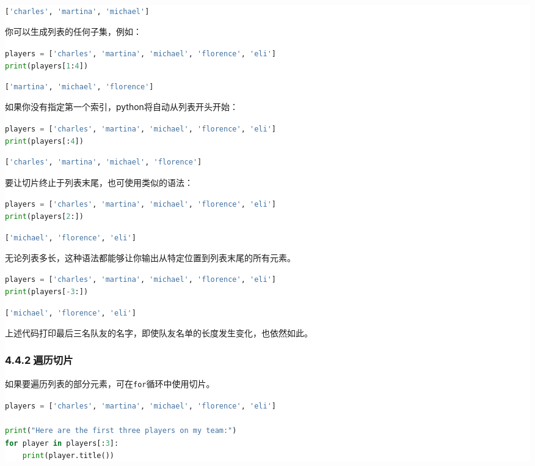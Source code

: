 ```py
['charles', 'martina', 'michael']
```

你可以生成列表的任何子集，例如：

```py
players = ['charles', 'martina', 'michael', 'florence', 'eli']
print(players[1:4])
```

```py
['martina', 'michael', 'florence']
```

如果你没有指定第一个索引，python将自动从列表开头开始：

```py
players = ['charles', 'martina', 'michael', 'florence', 'eli']
print(players[:4])
```

```py
['charles', 'martina', 'michael', 'florence']
```

要让切片终止于列表末尾，也可使用类似的语法：

```py
players = ['charles', 'martina', 'michael', 'florence', 'eli']
print(players[2:])
```

```py
['michael', 'florence', 'eli']
```

无论列表多长，这种语法都能够让你输出从特定位置到列表末尾的所有元素。

```py
players = ['charles', 'martina', 'michael', 'florence', 'eli']
print(players[-3:])
```

```py
['michael', 'florence', 'eli']
```

上述代码打印最后三名队友的名字，即使队友名单的长度发生变化，也依然如此。

### 4.4.2 遍历切片

如果要遍历列表的部分元素，可在`for`循环中使用切片。

```py
players = ['charles', 'martina', 'michael', 'florence', 'eli']

print("Here are the first three players on my team:")
for player in players[:3]:
    print(player.title())
```
